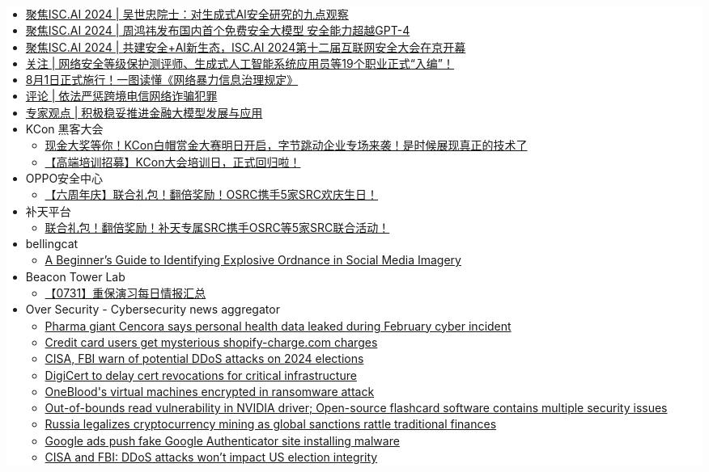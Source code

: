   - [聚焦ISC.AI 2024 | 吴世忠院士：对生成式AI安全研究的九点观察](https://mp.weixin.qq.com/s?__biz=MzA5MzE5MDAzOA==&mid=2664221441&idx=1&sn=2cfd47c4a3ba47001355fd345deae0e0&chksm=8b59c9f8bc2e40ee9ca286c3b538f9a564c9e50da498038ef7c987c5da09e9106c8b7548f49e&scene=58&subscene=0#rd)
  - [聚焦ISC.AI 2024 | 周鸿祎发布国内首个免费安全大模型 安全能力超越GPT-4](https://mp.weixin.qq.com/s?__biz=MzA5MzE5MDAzOA==&mid=2664221441&idx=2&sn=4ec14f21bfa269549979f7be6f0618d1&chksm=8b59c9f8bc2e40ee2598e3e7c5af229abddb7121f19eb2c62fb768c30c28267703a0684d187f&scene=58&subscene=0#rd)
  - [聚焦ISC.AI 2024 | 共建安全+AI新生态，ISC.AI 2024第十二届互联网安全大会在京开幕](https://mp.weixin.qq.com/s?__biz=MzA5MzE5MDAzOA==&mid=2664221441&idx=3&sn=344e11d559662594c8afb4b024ffd749&chksm=8b59c9f8bc2e40ee008fb3442cfdb3033e43b927add272ea4085bcd1649e3b2d2b4d75555304&scene=58&subscene=0#rd)
  - [关注 | 网络安全等级保护测评师、生成式人工智能系统应用员等19个职业正式“入编”！](https://mp.weixin.qq.com/s?__biz=MzA5MzE5MDAzOA==&mid=2664221441&idx=4&sn=60d2ca836255b8b0175e49658811a25a&chksm=8b59c9f8bc2e40ee8e61d240d24d65077fc94a52a7e40cc74db28bd3d9724914765fd4189949&scene=58&subscene=0#rd)
  - [8月1日正式施行！一图读懂《网络暴力信息治理规定》](https://mp.weixin.qq.com/s?__biz=MzA5MzE5MDAzOA==&mid=2664221441&idx=5&sn=c78814cd1d054dfd76aba554bf5093d4&chksm=8b59c9f8bc2e40eece09d290a0410da8fe2dd6556c871a046a51814af39142018e25703a50ab&scene=58&subscene=0#rd)
  - [评论 | 依法严惩跨境电信网络诈骗犯罪](https://mp.weixin.qq.com/s?__biz=MzA5MzE5MDAzOA==&mid=2664221441&idx=6&sn=22ed8600e49125a4080f26cbacf497f8&chksm=8b59c9f8bc2e40eef6f00770b8dd50b6b3b296c97adb1075196c06e372b0317e656c7d2ba077&scene=58&subscene=0#rd)
  - [专家观点 | 积极稳妥推进金融大模型发展与应用](https://mp.weixin.qq.com/s?__biz=MzA5MzE5MDAzOA==&mid=2664221441&idx=7&sn=50646d31f81b3905dcd857266bc61259&chksm=8b59c9f8bc2e40ee9b08defeace5c95c2e9efc3ac9f75ba9ee973ffe157ab7695adb5474c355&scene=58&subscene=0#rd)
- KCon 黑客大会
  - [现金大奖等你！KCon白帽赏金大赛明日开启，字节跳动企业专场来袭！是时候展现真正的技术了](https://mp.weixin.qq.com/s?__biz=MzIzOTAwNzc1OQ==&mid=2651137745&idx=1&sn=a20967f66db752c9f9f3565be9a55fae&chksm=f2c127b1c5b6aea75fb3d704ef10f66b398a8b07efc2f25e34ddcd19f764d7e4db874f772db2&scene=58&subscene=0#rd)
  - [【高端培训招募】KCon大会培训日，正式回归啦！](https://mp.weixin.qq.com/s?__biz=MzIzOTAwNzc1OQ==&mid=2651137745&idx=2&sn=111c17baa3acb5dbb01f0cf03568879d&chksm=f2c127b1c5b6aea7efd401260ca1cf0a79991e1fb326bca93a3d0e8597db0666ed0bbf289538&scene=58&subscene=0#rd)
- OPPO安全中心
  - [【六周年庆】联合礼包！翻倍奖励！OSRC携手5家SRC欢庆生日！](https://mp.weixin.qq.com/s?__biz=MzUyNzc4Mzk3MQ==&mid=2247493695&idx=1&sn=b3b635ca8c96130baf9ec1314205a22f&chksm=fa78e973cd0f606553c4b33b407d9a7b2f4d87edcb52c0ac321bc2f89045330e3bd5fb2f21b7&scene=58&subscene=0#rd)
- 补天平台
  - [联合礼包！翻倍奖励！补天专属SRC携手OSRC等5家SRC联合活动！](https://mp.weixin.qq.com/s?__biz=MzI2NzY5MDI3NQ==&mid=2247504550&idx=1&sn=5fef1c563e7bc458bfde98d5a93aab8a&chksm=eaf99aeadd8e13fce868e5675355b66ae7dd74c395ed67d6fcb66dbe1ac4c337eda2221672cb&scene=58&subscene=0#rd)
- bellingcat
  - [A Beginner’s Guide to Identifying Explosive Ordnance in Social Media Imagery](https://www.bellingcat.com/resources/how-tos/2024/07/31/a-beginners-guide-to-identifying-explosive-ordnance-in-social-media-imagery/)
- Beacon Tower Lab
  - [【0731】重保演习每日情报汇总](https://mp.weixin.qq.com/s?__biz=MzkyNzcxNTczNA==&mid=2247486489&idx=1&sn=a0a7446c5015f03e4269f7aebd33b713&chksm=c22294e0f5551df6459073635899034943377def35be026d6a83993f4a9be4b82f33b7148bd7&scene=58&subscene=0#rd)
- Over Security - Cybersecurity news aggregator
  - [Pharma giant Cencora says personal health data leaked during February cyber incident](https://therecord.media/cencora-data-breach-notification)
  - [Credit card users get mysterious shopify-charge.com charges](https://www.bleepingcomputer.com/news/security/credit-card-users-get-mysterious-shopify-chargecom-charges/)
  - [CISA, FBI warn of potential DDoS attacks on 2024 elections](https://therecord.media/ddos-attacks-2024-election-fbi-cisa-warning)
  - [DigiCert to delay cert revocations for critical infrastructure](https://www.bleepingcomputer.com/news/security/digicert-to-delay-cert-revocations-for-critical-infrastructure/)
  - [OneBlood's virtual machines encrypted in ransomware attack](https://www.bleepingcomputer.com/news/security/onebloods-virtual-machines-encrypted-in-ransomware-attack/)
  - [Out-of-bounds read vulnerability in NVIDIA driver; Open-source flashcard software contains multiple security issues](https://blog.talosintelligence.com/vulnerability-roundup-july-31-apple-nvidia/)
  - [Russia legalizes cryptocurrency mining as global sanctions rattle traditional finances](https://therecord.media/Russia-legalizes-cryptomining)
  - [Google ads push fake Google Authenticator site installing malware](https://www.bleepingcomputer.com/news/security/google-ads-push-fake-google-authenticator-site-installing-malware/)
  - [CISA and FBI: DDoS attacks won’t impact US election integrity](https://www.bleepingcomputer.com/news/security/cisa-and-fbi-ddos-attacks-wont-impact-us-election-integrity/)